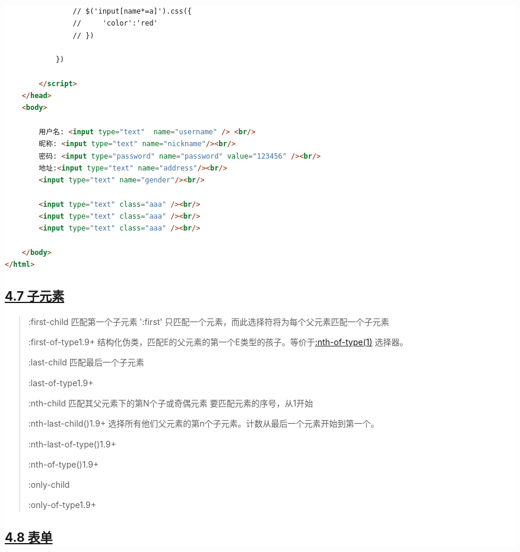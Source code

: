```html
                // $('input[name*=a]').css({
                //     'color':'red'
                // })

            })

        </script>
    </head>
    <body>

        用户名: <input type="text"  name="username" /> <br/>
        昵称: <input type="text" name="nickname"/><br/>
        密码: <input type="password" name="password" value="123456" /><br/>
        地址:<input type="text" name="address"/><br/>
        <input type="text" name="gender"/><br/>

        <input type="text" class="aaa" /><br/>
        <input type="text" class="aaa" /><br/>
        <input type="text" class="aaa" /><br/>

    </body>
</html>
```

## [4.7 子元素](https://jshand.gitee.io/#/course/front/jquery?id=_47-子元素)

> :first-child 匹配第一个子元素 ':first' 只匹配一个元素，而此选择符将为每个父元素匹配一个子元素
>
> :first-of-type1.9+ 结构化伪类，匹配E的父元素的第一个E类型的孩子。等价于[:nth-of-type(1)](https://jquery.cuishifeng.cn/nthOfType.html) 选择器。
>
> :last-child 匹配最后一个子元素
>
> :last-of-type1.9+
>
> :nth-child 匹配其父元素下的第N个子或奇偶元素 要匹配元素的序号，从1开始
>
> :nth-last-child()1.9+ 选择所有他们父元素的第n个子元素。计数从最后一个元素开始到第一个。
>
> :nth-last-of-type()1.9+
>
> :nth-of-type()1.9+
>
> :only-child
>
> :only-of-type1.9+

## [4.8 表单](https://jshand.gitee.io/#/course/front/jquery?id=_48-表单)
